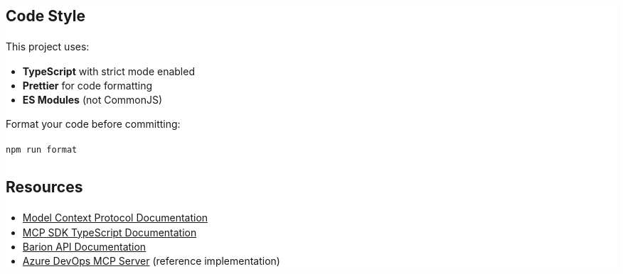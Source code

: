 ## Code Style

This project uses:
- **TypeScript** with strict mode enabled
- **Prettier** for code formatting
- **ES Modules** (not CommonJS)

Format your code before committing:

```bash
npm run format
```

## Resources

- [Model Context Protocol Documentation](https://modelcontextprotocol.io/)
- [MCP SDK TypeScript Documentation](https://github.com/modelcontextprotocol/typescript-sdk)
- [Barion API Documentation](https://docs.barion.com/)
- [Azure DevOps MCP Server](https://github.com/microsoft/azure-devops-mcp) (reference implementation)
